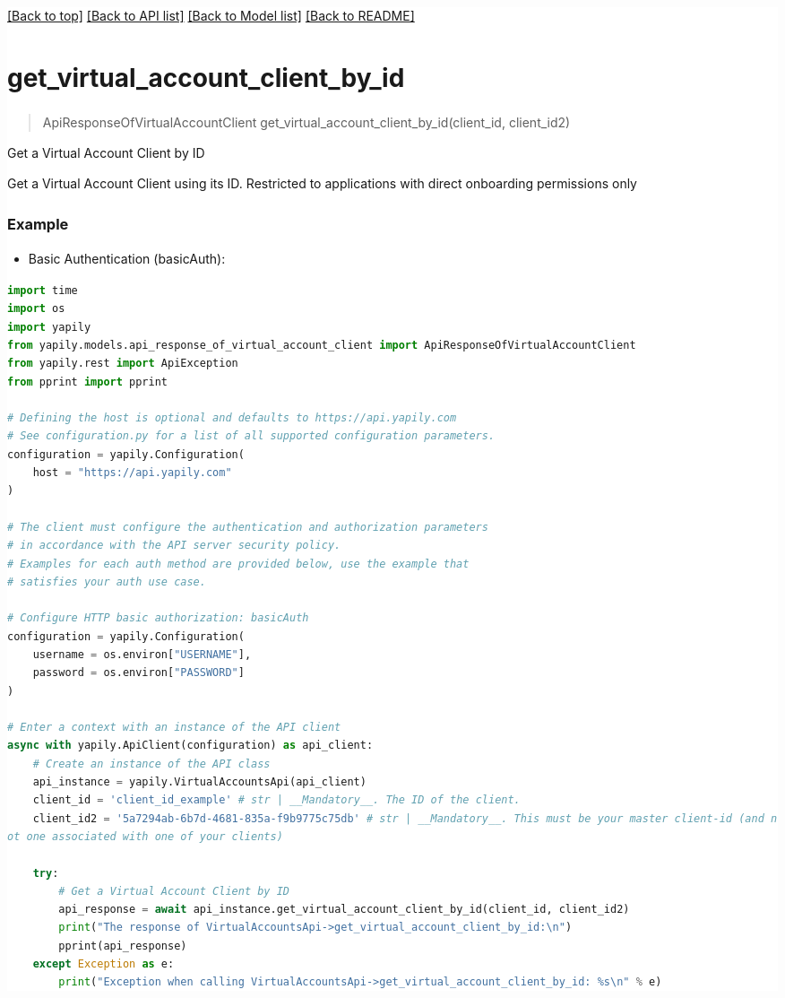 [[Back to top]](#) [[Back to API list]](../README.md#documentation-for-api-endpoints) [[Back to Model list]](../README.md#documentation-for-models) [[Back to README]](../README.md)

# **get_virtual_account_client_by_id**
> ApiResponseOfVirtualAccountClient get_virtual_account_client_by_id(client_id, client_id2)

Get a Virtual Account Client by ID

Get a Virtual Account Client using its ID. Restricted to applications with direct onboarding permissions only

### Example

* Basic Authentication (basicAuth):
```python
import time
import os
import yapily
from yapily.models.api_response_of_virtual_account_client import ApiResponseOfVirtualAccountClient
from yapily.rest import ApiException
from pprint import pprint

# Defining the host is optional and defaults to https://api.yapily.com
# See configuration.py for a list of all supported configuration parameters.
configuration = yapily.Configuration(
    host = "https://api.yapily.com"
)

# The client must configure the authentication and authorization parameters
# in accordance with the API server security policy.
# Examples for each auth method are provided below, use the example that
# satisfies your auth use case.

# Configure HTTP basic authorization: basicAuth
configuration = yapily.Configuration(
    username = os.environ["USERNAME"],
    password = os.environ["PASSWORD"]
)

# Enter a context with an instance of the API client
async with yapily.ApiClient(configuration) as api_client:
    # Create an instance of the API class
    api_instance = yapily.VirtualAccountsApi(api_client)
    client_id = 'client_id_example' # str | __Mandatory__. The ID of the client.
    client_id2 = '5a7294ab-6b7d-4681-835a-f9b9775c75db' # str | __Mandatory__. This must be your master client-id (and not one associated with one of your clients)

    try:
        # Get a Virtual Account Client by ID
        api_response = await api_instance.get_virtual_account_client_by_id(client_id, client_id2)
        print("The response of VirtualAccountsApi->get_virtual_account_client_by_id:\n")
        pprint(api_response)
    except Exception as e:
        print("Exception when calling VirtualAccountsApi->get_virtual_account_client_by_id: %s\n" % e)
```
